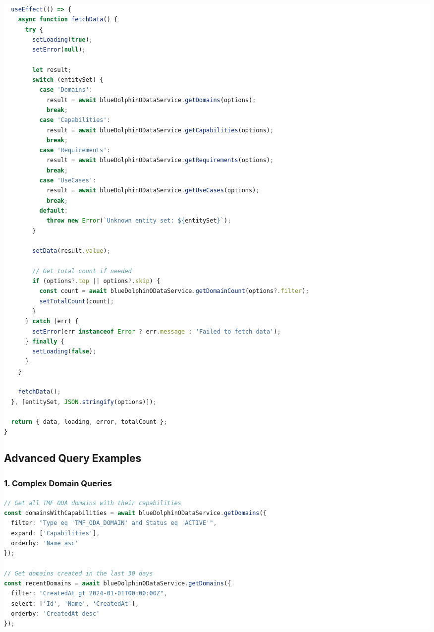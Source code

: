 ```typescript
  useEffect(() => {
    async function fetchData() {
      try {
        setLoading(true);
        setError(null);

        let result;
        switch (entitySet) {
          case 'Domains':
            result = await blueDolphinODataService.getDomains(options);
            break;
          case 'Capabilities':
            result = await blueDolphinODataService.getCapabilities(options);
            break;
          case 'Requirements':
            result = await blueDolphinODataService.getRequirements(options);
            break;
          case 'UseCases':
            result = await blueDolphinODataService.getUseCases(options);
            break;
          default:
            throw new Error(`Unknown entity set: ${entitySet}`);
        }

        setData(result.value);
        
        // Get total count if needed
        if (options?.top || options?.skip) {
          const count = await blueDolphinODataService.getDomainCount(options?.filter);
          setTotalCount(count);
        }
      } catch (err) {
        setError(err instanceof Error ? err.message : 'Failed to fetch data');
      } finally {
        setLoading(false);
      }
    }

    fetchData();
  }, [entitySet, JSON.stringify(options)]);

  return { data, loading, error, totalCount };
}
```

## Advanced Query Examples

### 1. Complex Domain Queries

```typescript
// Get all TMF ODA domains with their capabilities
const domainsWithCapabilities = await blueDolphinODataService.getDomains({
  filter: "Type eq 'TMF_ODA_DOMAIN' and Status eq 'ACTIVE'",
  expand: ['Capabilities'],
  orderby: 'Name asc'
});

// Get domains created in the last 30 days
const recentDomains = await blueDolphinODataService.getDomains({
  filter: "CreatedAt gt 2024-01-01T00:00:00Z",
  select: ['Id', 'Name', 'CreatedAt'],
  orderby: 'CreatedAt desc'
});
```